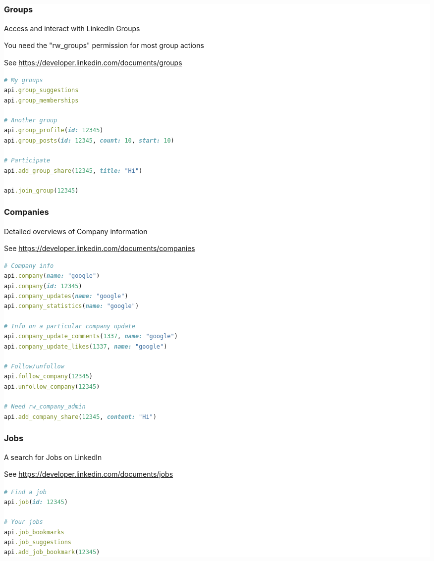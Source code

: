### Groups

Access and interact with LinkedIn Groups

You need the "rw_groups" permission for most group actions

See https://developer.linkedin.com/documents/groups

```ruby
# My groups
api.group_suggestions
api.group_memberships

# Another group
api.group_profile(id: 12345)
api.group_posts(id: 12345, count: 10, start: 10)

# Participate
api.add_group_share(12345, title: "Hi")

api.join_group(12345)
```

### Companies

Detailed overviews of Company information

See https://developer.linkedin.com/documents/companies

```ruby
# Company info
api.company(name: "google")
api.company(id: 12345)
api.company_updates(name: "google")
api.company_statistics(name: "google")

# Info on a particular company update
api.company_update_comments(1337, name: "google")
api.company_update_likes(1337, name: "google")

# Follow/unfollow
api.follow_company(12345)
api.unfollow_company(12345)

# Need rw_company_admin
api.add_company_share(12345, content: "Hi")
```

### Jobs

A search for Jobs on LinkedIn

See https://developer.linkedin.com/documents/jobs

```ruby
# Find a job
api.job(id: 12345)

# Your jobs
api.job_bookmarks
api.job_suggestions
api.add_job_bookmark(12345)
```
